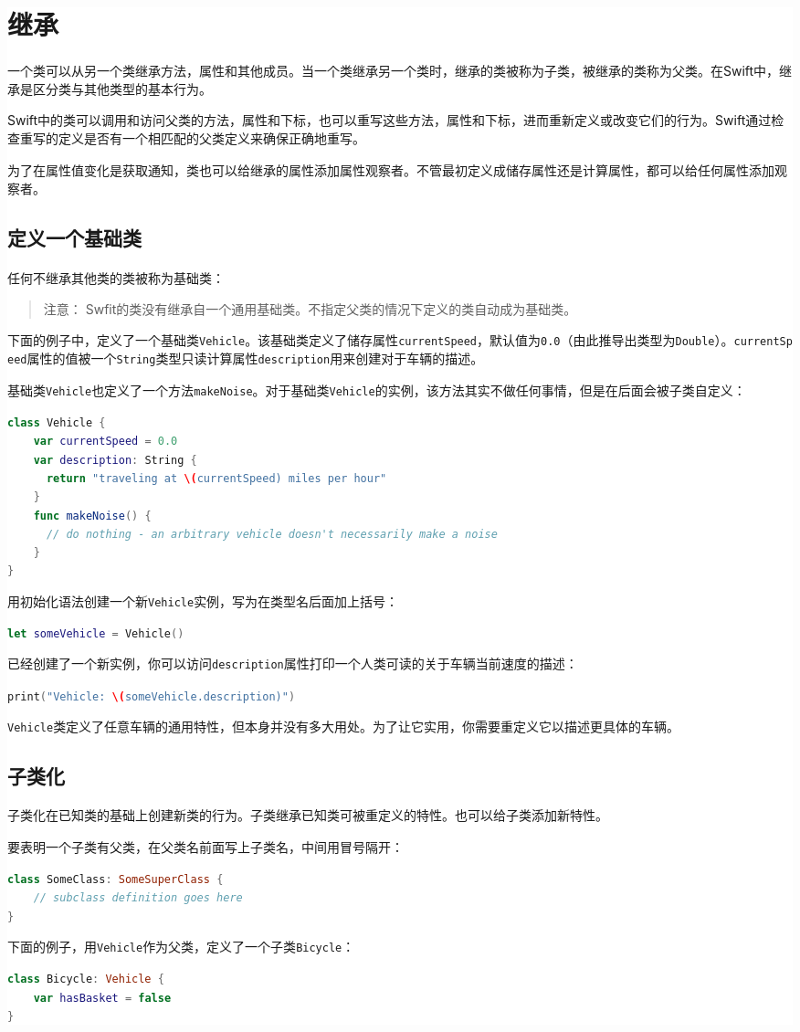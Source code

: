 # 继承

一个类可以从另一个类继承方法，属性和其他成员。当一个类继承另一个类时，继承的类被称为子类，被继承的类称为父类。在Swift中，继承是区分类与其他类型的基本行为。

Swift中的类可以调用和访问父类的方法，属性和下标，也可以重写这些方法，属性和下标，进而重新定义或改变它们的行为。Swift通过检查重写的定义是否有一个相匹配的父类定义来确保正确地重写。

为了在属性值变化是获取通知，类也可以给继承的属性添加属性观察者。不管最初定义成储存属性还是计算属性，都可以给任何属性添加观察者。

## 定义一个基础类

任何不继承其他类的类被称为基础类：

> 注意：
Swfit的类没有继承自一个通用基础类。不指定父类的情况下定义的类自动成为基础类。

下面的例子中，定义了一个基础类`Vehicle`。该基础类定义了储存属性`currentSpeed`，默认值为`0.0`（由此推导出类型为`Double`）。`currentSpeed`属性的值被一个`String`类型只读计算属性`description`用来创建对于车辆的描述。

基础类`Vehicle`也定义了一个方法`makeNoise`。对于基础类`Vehicle`的实例，该方法其实不做任何事情，但是在后面会被子类自定义：
```swift
class Vehicle {
    var currentSpeed = 0.0
    var description: String {
      return "traveling at \(currentSpeed) miles per hour"
    }
    func makeNoise() {
      // do nothing - an arbitrary vehicle doesn't necessarily make a noise
    }
}
```

用初始化语法创建一个新`Vehicle`实例，写为在类型名后面加上括号：
```swift
let someVehicle = Vehicle()
```

已经创建了一个新实例，你可以访问`description`属性打印一个人类可读的关于车辆当前速度的描述：
```swift
print("Vehicle: \(someVehicle.description)")
```

`Vehicle`类定义了任意车辆的通用特性，但本身并没有多大用处。为了让它实用，你需要重定义它以描述更具体的车辆。

## 子类化

子类化在已知类的基础上创建新类的行为。子类继承已知类可被重定义的特性。也可以给子类添加新特性。

要表明一个子类有父类，在父类名前面写上子类名，中间用冒号隔开：
```swift
class SomeClass: SomeSuperClass {
    // subclass definition goes here
}
```

下面的例子，用`Vehicle`作为父类，定义了一个子类`Bicycle`：
```swift
class Bicycle: Vehicle {
    var hasBasket = false
}
```
